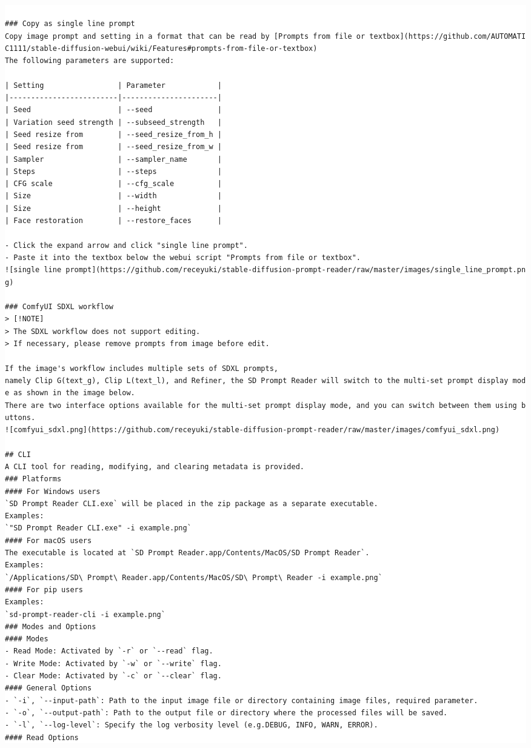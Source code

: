    ```

### Copy as single line prompt
Copy image prompt and setting in a format that can be read by [Prompts from file or textbox](https://github.com/AUTOMATIC1111/stable-diffusion-webui/wiki/Features#prompts-from-file-or-textbox) 
The following parameters are supported:

| Setting                 | Parameter            |
|-------------------------|----------------------|
| Seed                    | --seed               |
| Variation seed strength | --subseed_strength   |
| Seed resize from        | --seed_resize_from_h |
| Seed resize from        | --seed_resize_from_w |
| Sampler                 | --sampler_name       |
| Steps                   | --steps              |
| CFG scale               | --cfg_scale          |
| Size                    | --width              |
| Size                    | --height             |
| Face restoration        | --restore_faces      |

- Click the expand arrow and click "single line prompt".
- Paste it into the textbox below the webui script "Prompts from file or textbox".  
![single line prompt](https://github.com/receyuki/stable-diffusion-prompt-reader/raw/master/images/single_line_prompt.png)

### ComfyUI SDXL workflow
> [!NOTE]
> The SDXL workflow does not support editing. 
> If necessary, please remove prompts from image before edit. 

If the image's workflow includes multiple sets of SDXL prompts, 
namely Clip G(text_g), Clip L(text_l), and Refiner, the SD Prompt Reader will switch to the multi-set prompt display mode as shown in the image below. 
There are two interface options available for the multi-set prompt display mode, and you can switch between them using buttons.  
![comfyui_sdxl.png](https://github.com/receyuki/stable-diffusion-prompt-reader/raw/master/images/comfyui_sdxl.png)

## CLI
A CLI tool for reading, modifying, and clearing metadata is provided. 
### Platforms
#### For Windows users
`SD Prompt Reader CLI.exe` will be placed in the zip package as a separate executable.   
Examples:
`"SD Prompt Reader CLI.exe" -i example.png`  
#### For macOS users
The executable is located at `SD Prompt Reader.app/Contents/MacOS/SD Prompt Reader`.  
Examples:
`/Applications/SD\ Prompt\ Reader.app/Contents/MacOS/SD\ Prompt\ Reader -i example.png`  
#### For pip users
Examples:
`sd-prompt-reader-cli -i example.png`
### Modes and Options
#### Modes
- Read Mode: Activated by `-r` or `--read` flag.
- Write Mode: Activated by `-w` or `--write` flag.
- Clear Mode: Activated by `-c` or `--clear` flag.
#### General Options
- `-i`, `--input-path`: Path to the input image file or directory containing image files, required parameter.
- `-o`, `--output-path`: Path to the output file or directory where the processed files will be saved.
- `-l`, `--log-level`: Specify the log verbosity level (e.g.DEBUG, INFO, WARN, ERROR).
#### Read Options
   ```